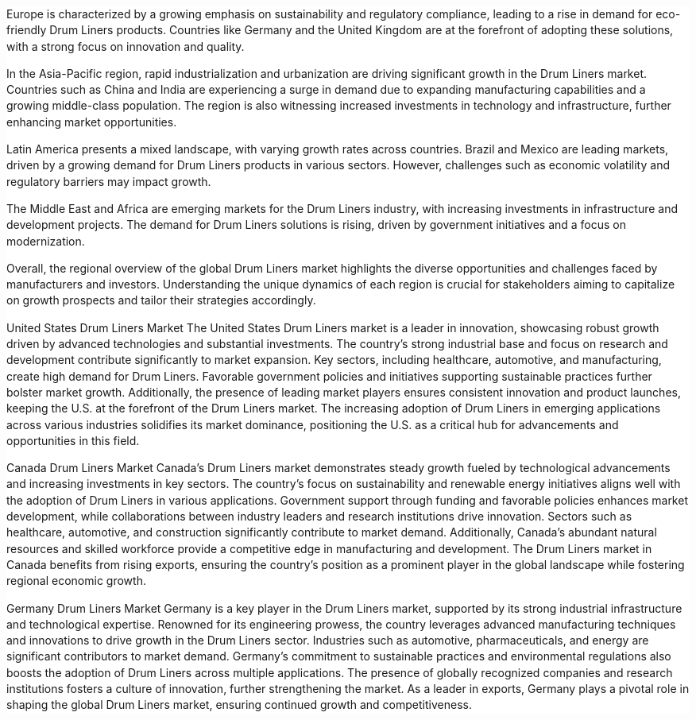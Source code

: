 Europe is characterized by a growing emphasis on sustainability and regulatory compliance, leading to a rise in demand for eco-friendly Drum Liners products. Countries like Germany and the United Kingdom are at the forefront of adopting these solutions, with a strong focus on innovation and quality.

In the Asia-Pacific region, rapid industrialization and urbanization are driving significant growth in the Drum Liners market. Countries such as China and India are experiencing a surge in demand due to expanding manufacturing capabilities and a growing middle-class population. The region is also witnessing increased investments in technology and infrastructure, further enhancing market opportunities.

Latin America presents a mixed landscape, with varying growth rates across countries. Brazil and Mexico are leading markets, driven by a growing demand for Drum Liners products in various sectors. However, challenges such as economic volatility and regulatory barriers may impact growth.

The Middle East and Africa are emerging markets for the Drum Liners industry, with increasing investments in infrastructure and development projects. The demand for Drum Liners solutions is rising, driven by government initiatives and a focus on modernization.

Overall, the regional overview of the global Drum Liners market highlights the diverse opportunities and challenges faced by manufacturers and investors. Understanding the unique dynamics of each region is crucial for stakeholders aiming to capitalize on growth prospects and tailor their strategies accordingly.

United States Drum Liners Market
The United States Drum Liners market is a leader in innovation, showcasing robust growth driven by advanced technologies and substantial investments. The country’s strong industrial base and focus on research and development contribute significantly to market expansion. Key sectors, including healthcare, automotive, and manufacturing, create high demand for Drum Liners. Favorable government policies and initiatives supporting sustainable practices further bolster market growth. Additionally, the presence of leading market players ensures consistent innovation and product launches, keeping the U.S. at the forefront of the Drum Liners market. The increasing adoption of Drum Liners in emerging applications across various industries solidifies its market dominance, positioning the U.S. as a critical hub for advancements and opportunities in this field.

Canada Drum Liners Market
Canada’s Drum Liners market demonstrates steady growth fueled by technological advancements and increasing investments in key sectors. The country’s focus on sustainability and renewable energy initiatives aligns well with the adoption of Drum Liners in various applications. Government support through funding and favorable policies enhances market development, while collaborations between industry leaders and research institutions drive innovation. Sectors such as healthcare, automotive, and construction significantly contribute to market demand. Additionally, Canada’s abundant natural resources and skilled workforce provide a competitive edge in manufacturing and development. The Drum Liners market in Canada benefits from rising exports, ensuring the country’s position as a prominent player in the global landscape while fostering regional economic growth.

Germany Drum Liners Market
Germany is a key player in the Drum Liners market, supported by its strong industrial infrastructure and technological expertise. Renowned for its engineering prowess, the country leverages advanced manufacturing techniques and innovations to drive growth in the Drum Liners sector. Industries such as automotive, pharmaceuticals, and energy are significant contributors to market demand. Germany’s commitment to sustainable practices and environmental regulations also boosts the adoption of Drum Liners across multiple applications. The presence of globally recognized companies and research institutions fosters a culture of innovation, further strengthening the market. As a leader in exports, Germany plays a pivotal role in shaping the global Drum Liners market, ensuring continued growth and competitiveness.

